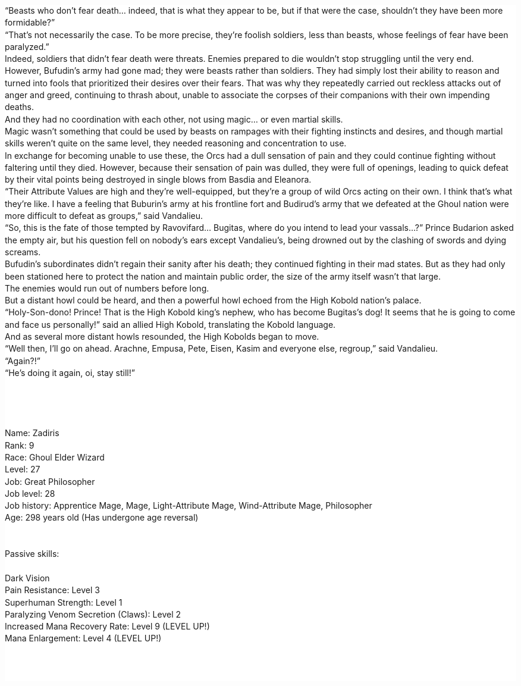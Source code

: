 “Beasts who don’t fear death… indeed, that is what they appear to be, but if that were the case, shouldn’t they have been more formidable?”<br/>
“That’s not necessarily the case. To be more precise, they’re foolish soldiers, less than beasts, whose feelings of fear have been paralyzed.”<br/>
Indeed, soldiers that didn’t fear death were threats. Enemies prepared to die wouldn’t stop struggling until the very end.<br/>
However, Bufudin’s army had gone mad; they were beasts rather than soldiers. They had simply lost their ability to reason and turned into fools that prioritized their desires over their fears. That was why they repeatedly carried out reckless attacks out of anger and greed, continuing to thrash about, unable to associate the corpses of their companions with their own impending deaths.<br/>
And they had no coordination with each other, not using magic… or even martial skills.<br/>
Magic wasn’t something that could be used by beasts on rampages with their fighting instincts and desires, and though martial skills weren’t quite on the same level, they needed reasoning and concentration to use.<br/>
In exchange for becoming unable to use these, the Orcs had a dull sensation of pain and they could continue fighting without faltering until they died. However, because their sensation of pain was dulled, they were full of openings, leading to quick defeat by their vital points being destroyed in single blows from Basdia and Eleanora.<br/>
“Their Attribute Values are high and they’re well-equipped, but they’re a group of wild Orcs acting on their own. I think that’s what they’re like. I have a feeling that Buburin’s army at his frontline fort and Budirud’s army that we defeated at the Ghoul nation were more difficult to defeat as groups,” said Vandalieu.<br/>
“So, this is the fate of those tempted by Ravovifard… Bugitas, where do you intend to lead your vassals…?” Prince Budarion asked the empty air, but his question fell on nobody’s ears except Vandalieu’s, being drowned out by the clashing of swords and dying screams.<br/>
Bufudin’s subordinates didn’t regain their sanity after his death; they continued fighting in their mad states. But as they had only been stationed here to protect the nation and maintain public order, the size of the army itself wasn’t that large.<br/>
The enemies would run out of numbers before long.<br/>
But a distant howl could be heard, and then a powerful howl echoed from the High Kobold nation’s palace.<br/>
“Holy-Son-dono! Prince! That is the High Kobold king’s nephew, who has become Bugitas’s dog! It seems that he is going to come and face us personally!” said an allied High Kobold, translating the Kobold language.<br/>
And as several more distant howls resounded, the High Kobolds began to move.<br/>
“Well then, I’ll go on ahead. Arachne, Empusa, Pete, Eisen, Kasim and everyone else, regroup,” said Vandalieu.<br/>
“Again?!”<br/>
“He’s doing it again, oi, stay still!”<br/>
<br/>
<br/>
<br/>
<br/>
Name: Zadiris<br/>
Rank: 9<br/>
Race: Ghoul Elder Wizard<br/>
Level: 27<br/>
Job: Great Philosopher<br/>
Job level: 28<br/>
Job history: Apprentice Mage, Mage, Light-Attribute Mage, Wind-Attribute Mage, Philosopher<br/>
Age: 298 years old (Has undergone age reversal)<br/>
<br/>
<br/>
Passive skills:<br/>
<br/>
Dark Vision<br/>
Pain Resistance: Level 3<br/>
Superhuman Strength: Level 1<br/>
Paralyzing Venom Secretion (Claws): Level 2<br/>
Increased Mana Recovery Rate: Level 9 (LEVEL UP!)<br/>
Mana Enlargement: Level 4 (LEVEL UP!)<br/>
<br/>
<br/>
<br/>